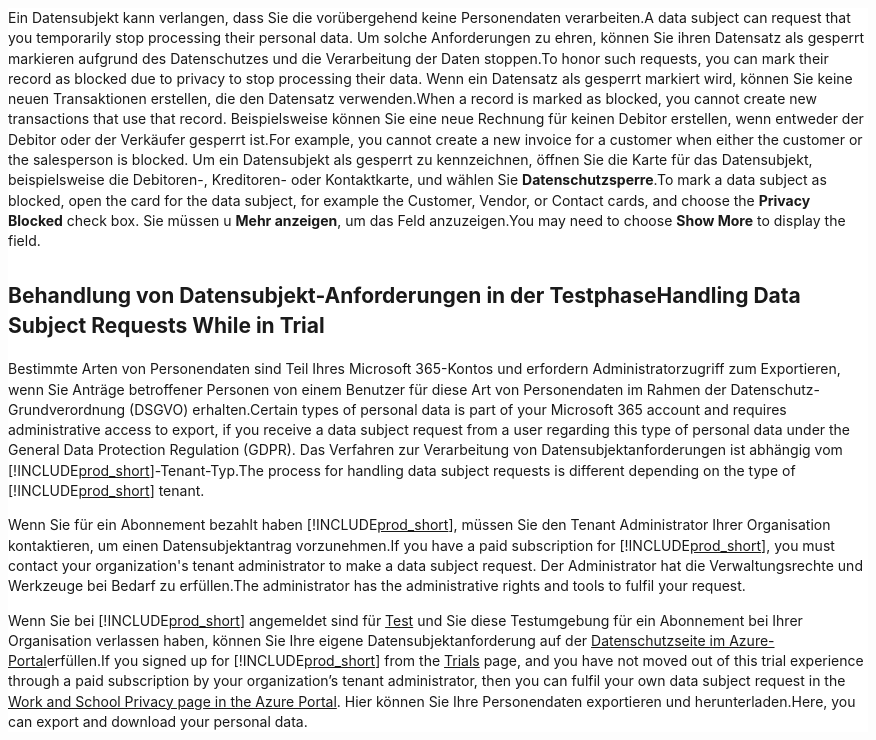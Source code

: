 <span data-ttu-id="1f26f-140">Ein Datensubjekt kann verlangen, dass Sie die vorübergehend keine Personendaten verarbeiten.</span><span class="sxs-lookup"><span data-stu-id="1f26f-140">A data subject can request that you temporarily stop processing their personal data.</span></span> <span data-ttu-id="1f26f-141">Um solche Anforderungen zu ehren, können Sie ihren Datensatz als gesperrt markieren aufgrund des Datenschutzes und die Verarbeitung der Daten stoppen.</span><span class="sxs-lookup"><span data-stu-id="1f26f-141">To honor such requests, you can mark their record as blocked due to privacy to stop processing their data.</span></span> <span data-ttu-id="1f26f-142">Wenn ein Datensatz als gesperrt markiert wird, können Sie keine neuen Transaktionen erstellen, die den Datensatz verwenden.</span><span class="sxs-lookup"><span data-stu-id="1f26f-142">When a record is marked as blocked, you cannot create new transactions that use that record.</span></span> <span data-ttu-id="1f26f-143">Beispielsweise können Sie eine neue Rechnung für keinen Debitor erstellen, wenn entweder der Debitor oder der Verkäufer gesperrt ist.</span><span class="sxs-lookup"><span data-stu-id="1f26f-143">For example, you cannot create a new invoice for a customer when either the customer or the salesperson is blocked.</span></span> <span data-ttu-id="1f26f-144">Um ein Datensubjekt als gesperrt zu kennzeichnen, öffnen Sie die Karte für das Datensubjekt, beispielsweise die Debitoren-, Kreditoren- oder Kontaktkarte, und wählen Sie **Datenschutzsperre**.</span><span class="sxs-lookup"><span data-stu-id="1f26f-144">To mark a data subject as blocked, open the card for the data subject, for example the Customer, Vendor, or Contact cards, and choose the **Privacy Blocked** check box.</span></span> <span data-ttu-id="1f26f-145">Sie müssen u **Mehr anzeigen**, um das Feld anzuzeigen.</span><span class="sxs-lookup"><span data-stu-id="1f26f-145">You may need to choose **Show More** to display the field.</span></span>  

## <a name="handling-data-subject-requests-while-in-trial"></a><span data-ttu-id="1f26f-146">Behandlung von Datensubjekt-Anforderungen in der Testphase</span><span class="sxs-lookup"><span data-stu-id="1f26f-146">Handling Data Subject Requests While in Trial</span></span>
<span data-ttu-id="1f26f-147">Bestimmte Arten von Personendaten sind Teil Ihres Microsoft 365-Kontos und erfordern Administratorzugriff zum Exportieren, wenn Sie Anträge betroffener Personen von einem Benutzer für diese Art von Personendaten im Rahmen der Datenschutz-Grundverordnung (DSGVO) erhalten.</span><span class="sxs-lookup"><span data-stu-id="1f26f-147">Certain types of personal data is part of your Microsoft 365 account and requires administrative access to export, if you receive a data subject request from a user regarding this type of personal data under the General Data Protection Regulation (GDPR).</span></span> <span data-ttu-id="1f26f-148">Das Verfahren zur Verarbeitung von Datensubjektanforderungen ist abhängig vom [!INCLUDE[prod_short](includes/prod_short.md)]-Tenant-Typ.</span><span class="sxs-lookup"><span data-stu-id="1f26f-148">The process for handling data subject requests is different depending on the type of [!INCLUDE[prod_short](includes/prod_short.md)] tenant.</span></span>  

<span data-ttu-id="1f26f-149">Wenn Sie für ein Abonnement bezahlt haben [!INCLUDE[prod_short](includes/prod_short.md)], müssen Sie den Tenant Administrator Ihrer Organisation kontaktieren, um einen Datensubjektantrag vorzunehmen.</span><span class="sxs-lookup"><span data-stu-id="1f26f-149">If you have a paid subscription for [!INCLUDE[prod_short](includes/prod_short.md)], you must contact your organization's tenant administrator to make a data subject request.</span></span> <span data-ttu-id="1f26f-150">Der Administrator hat die Verwaltungsrechte und Werkzeuge bei Bedarf zu erfüllen.</span><span class="sxs-lookup"><span data-stu-id="1f26f-150">The administrator has the administrative rights and tools to fulfil your request.</span></span>  

<span data-ttu-id="1f26f-151">Wenn Sie bei [!INCLUDE[prod_short](includes/prod_short.md)] angemeldet sind für [Test](https://trials.dynamics.com/) und Sie diese Testumgebung für ein Abonnement bei Ihrer Organisation verlassen haben, können Sie Ihre eigene Datensubjektanforderung auf der [Datenschutzseite im Azure-Portal](https://portal.azure.com#blade/Microsoft_AAD_IAM/GDPRViralBlade)erfüllen.</span><span class="sxs-lookup"><span data-stu-id="1f26f-151">If you signed up for [!INCLUDE[prod_short](includes/prod_short.md)] from the [Trials](https://trials.dynamics.com/) page, and you have not moved out of this trial experience through a paid subscription by your organization’s tenant administrator, then you can fulfil your own data subject request in the [Work and School Privacy page in the Azure Portal](https://portal.azure.com#blade/Microsoft_AAD_IAM/GDPRViralBlade).</span></span> <span data-ttu-id="1f26f-152">Hier können Sie Ihre Personendaten exportieren und herunterladen.</span><span class="sxs-lookup"><span data-stu-id="1f26f-152">Here, you can export and download your personal data.</span></span>
